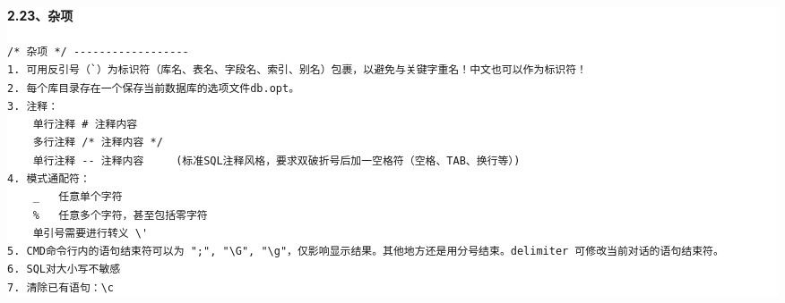 #### 2.23、杂项

```text
/* 杂项 */ ------------------
1. 可用反引号（`）为标识符（库名、表名、字段名、索引、别名）包裹，以避免与关键字重名！中文也可以作为标识符！
2. 每个库目录存在一个保存当前数据库的选项文件db.opt。
3. 注释：
    单行注释 # 注释内容
    多行注释 /* 注释内容 */
    单行注释 -- 注释内容     (标准SQL注释风格，要求双破折号后加一空格符（空格、TAB、换行等）)
4. 模式通配符：
    _   任意单个字符
    %   任意多个字符，甚至包括零字符
    单引号需要进行转义 \'
5. CMD命令行内的语句结束符可以为 ";", "\G", "\g"，仅影响显示结果。其他地方还是用分号结束。delimiter 可修改当前对话的语句结束符。
6. SQL对大小写不敏感
7. 清除已有语句：\c
```































